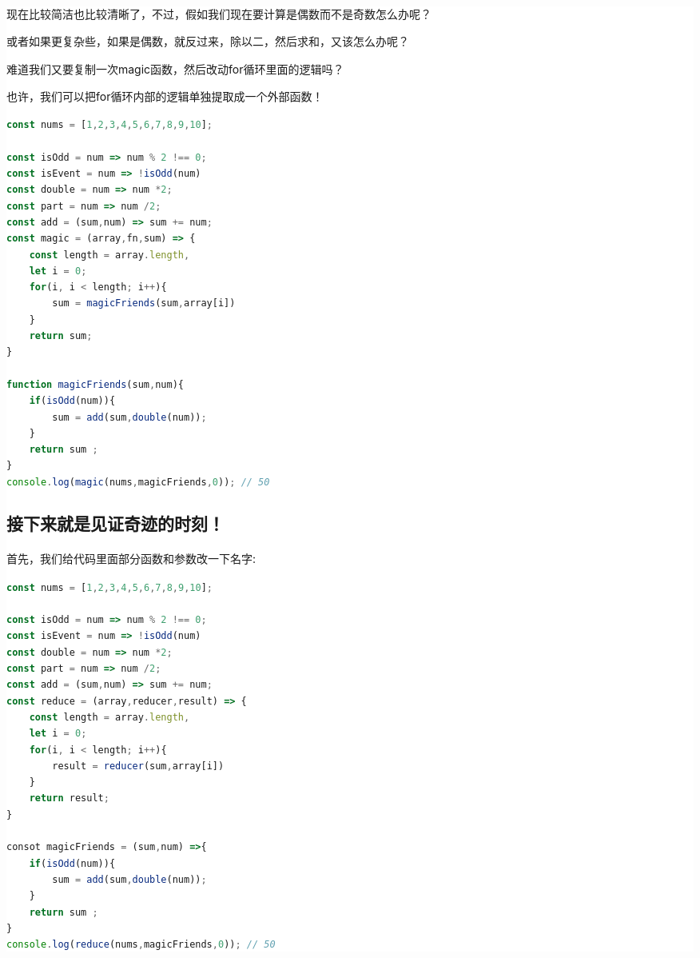现在比较简洁也比较清晰了，不过，假如我们现在要计算是偶数而不是奇数怎么办呢？

或者如果更复杂些，如果是偶数，就反过来，除以二，然后求和，又该怎么办呢？

难道我们又要复制一次magic函数，然后改动for循环里面的逻辑吗？

也许，我们可以把for循环内部的逻辑单独提取成一个外部函数！

```js
const nums = [1,2,3,4,5,6,7,8,9,10];

const isOdd = num => num % 2 !== 0;
const isEvent = num => !isOdd(num)
const double = num => num *2;
const part = num => num /2;
const add = (sum,num) => sum += num;
const magic = (array,fn,sum) => {
    const length = array.length,
    let i = 0;
    for(i, i < length; i++){
        sum = magicFriends(sum,array[i])
    }
    return sum;
}

function magicFriends(sum,num){
    if(isOdd(num)){
        sum = add(sum,double(num));
    }
    return sum ;
}
console.log(magic(nums,magicFriends,0)); // 50

```

## 接下来就是见证奇迹的时刻！

首先，我们给代码里面部分函数和参数改一下名字:

```js
const nums = [1,2,3,4,5,6,7,8,9,10];

const isOdd = num => num % 2 !== 0;
const isEvent = num => !isOdd(num)
const double = num => num *2;
const part = num => num /2;
const add = (sum,num) => sum += num;
const reduce = (array,reducer,result) => {
    const length = array.length,
    let i = 0;
    for(i, i < length; i++){
        result = reducer(sum,array[i])
    }
    return result;
}

consot magicFriends = (sum,num) =>{
    if(isOdd(num)){
        sum = add(sum,double(num));
    }
    return sum ;
}
console.log(reduce(nums,magicFriends,0)); // 50

```
